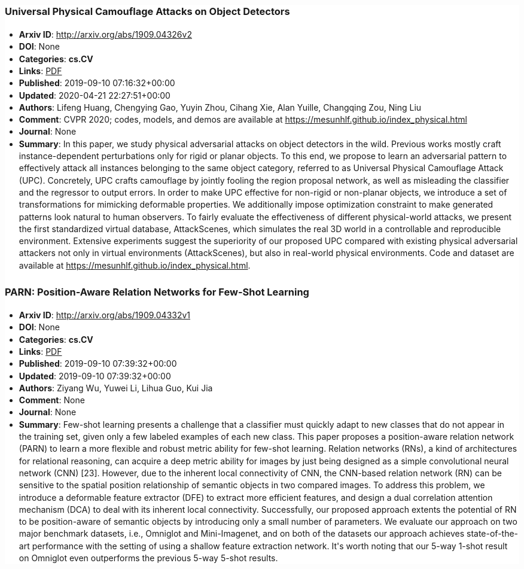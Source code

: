 

### Universal Physical Camouflage Attacks on Object Detectors
- **Arxiv ID**: http://arxiv.org/abs/1909.04326v2
- **DOI**: None
- **Categories**: **cs.CV**
- **Links**: [PDF](http://arxiv.org/pdf/1909.04326v2)
- **Published**: 2019-09-10 07:16:32+00:00
- **Updated**: 2020-04-21 22:27:51+00:00
- **Authors**: Lifeng Huang, Chengying Gao, Yuyin Zhou, Cihang Xie, Alan Yuille, Changqing Zou, Ning Liu
- **Comment**: CVPR 2020; codes, models, and demos are available at
  https://mesunhlf.github.io/index_physical.html
- **Journal**: None
- **Summary**: In this paper, we study physical adversarial attacks on object detectors in the wild. Previous works mostly craft instance-dependent perturbations only for rigid or planar objects. To this end, we propose to learn an adversarial pattern to effectively attack all instances belonging to the same object category, referred to as Universal Physical Camouflage Attack (UPC). Concretely, UPC crafts camouflage by jointly fooling the region proposal network, as well as misleading the classifier and the regressor to output errors. In order to make UPC effective for non-rigid or non-planar objects, we introduce a set of transformations for mimicking deformable properties. We additionally impose optimization constraint to make generated patterns look natural to human observers. To fairly evaluate the effectiveness of different physical-world attacks, we present the first standardized virtual database, AttackScenes, which simulates the real 3D world in a controllable and reproducible environment. Extensive experiments suggest the superiority of our proposed UPC compared with existing physical adversarial attackers not only in virtual environments (AttackScenes), but also in real-world physical environments. Code and dataset are available at https://mesunhlf.github.io/index_physical.html.



### PARN: Position-Aware Relation Networks for Few-Shot Learning
- **Arxiv ID**: http://arxiv.org/abs/1909.04332v1
- **DOI**: None
- **Categories**: **cs.CV**
- **Links**: [PDF](http://arxiv.org/pdf/1909.04332v1)
- **Published**: 2019-09-10 07:39:32+00:00
- **Updated**: 2019-09-10 07:39:32+00:00
- **Authors**: Ziyang Wu, Yuwei Li, Lihua Guo, Kui Jia
- **Comment**: None
- **Journal**: None
- **Summary**: Few-shot learning presents a challenge that a classifier must quickly adapt to new classes that do not appear in the training set, given only a few labeled examples of each new class. This paper proposes a position-aware relation network (PARN) to learn a more flexible and robust metric ability for few-shot learning. Relation networks (RNs), a kind of architectures for relational reasoning, can acquire a deep metric ability for images by just being designed as a simple convolutional neural network (CNN) [23]. However, due to the inherent local connectivity of CNN, the CNN-based relation network (RN) can be sensitive to the spatial position relationship of semantic objects in two compared images. To address this problem, we introduce a deformable feature extractor (DFE) to extract more efficient features, and design a dual correlation attention mechanism (DCA) to deal with its inherent local connectivity. Successfully, our proposed approach extents the potential of RN to be position-aware of semantic objects by introducing only a small number of parameters. We evaluate our approach on two major benchmark datasets, i.e., Omniglot and Mini-Imagenet, and on both of the datasets our approach achieves state-of-the-art performance with the setting of using a shallow feature extraction network. It's worth noting that our 5-way 1-shot result on Omniglot even outperforms the previous 5-way 5-shot results.
